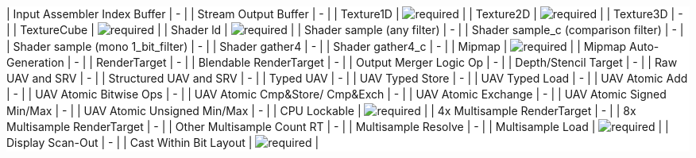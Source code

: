 | Input Assembler Index Buffer | \- |
| Stream Output Buffer | \- |
| Texture1D | ![required](images/letter-r.jpg) |
| Texture2D | ![required](images/letter-r.jpg) |
| Texture3D | \- |
| TextureCube | ![required](images/letter-r.jpg) |
| Shader ld | ![required](images/letter-r.jpg) |
| Shader sample (any filter) | \- |
| Shader sample\_c (comparison filter) | \- |
| Shader sample (mono 1\_bit\_filter) | \- |
| Shader gather4 | \- |
| Shader gather4\_c | \- |
| Mipmap | ![required](images/letter-r.jpg) |
| Mipmap Auto-Generation | \- |
| RenderTarget | \- |
| Blendable RenderTarget | \- |
| Output Merger Logic Op | \- |
| Depth/Stencil Target | \- |
| Raw UAV and SRV | \- |
| Structured UAV and SRV | \- |
| Typed UAV | \- |
| UAV Typed Store | \- |
| UAV Typed Load | \- |
| UAV Atomic Add | \- |
| UAV Atomic Bitwise Ops | \- |
| UAV Atomic Cmp&Store/ Cmp&Exch | \- |
| UAV Atomic Exchange | \- |
| UAV Atomic Signed Min/Max | \- |
| UAV Atomic Unsigned Min/Max | \- |
| CPU Lockable | ![required](images/letter-r.jpg) |
| 4x Multisample RenderTarget | \- |
| 8x Multisample RenderTarget | \- |
| Other Multisample Count RT | \- |
| Multisample Resolve | \- |
| Multisample Load | ![required](images/letter-r.jpg) |
| Display Scan-Out | \- |
| Cast Within Bit Layout | ![required](images/letter-r.jpg) |